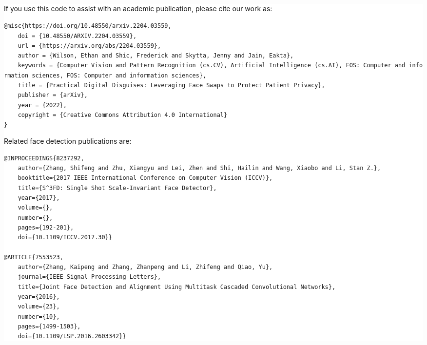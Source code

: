 If you use this code to assist with an academic publication, please cite our work as:

    @misc{https://doi.org/10.48550/arxiv.2204.03559,
        doi = {10.48550/ARXIV.2204.03559},
        url = {https://arxiv.org/abs/2204.03559},   
        author = {Wilson, Ethan and Shic, Frederick and Skytta, Jenny and Jain, Eakta}, 
        keywords = {Computer Vision and Pattern Recognition (cs.CV), Artificial Intelligence (cs.AI), FOS: Computer and information sciences, FOS: Computer and information sciences},  
        title = {Practical Digital Disguises: Leveraging Face Swaps to Protect Patient Privacy},  
        publisher = {arXiv},
        year = {2022},
        copyright = {Creative Commons Attribution 4.0 International}
    }
    
Related face detection publications are:

    @INPROCEEDINGS{8237292,  
        author={Zhang, Shifeng and Zhu, Xiangyu and Lei, Zhen and Shi, Hailin and Wang, Xiaobo and Li, Stan Z.},  
        booktitle={2017 IEEE International Conference on Computer Vision (ICCV)},   
        title={S^3FD: Single Shot Scale-Invariant Face Detector},   
        year={2017},  
        volume={},  
        number={},  
        pages={192-201},  
        doi={10.1109/ICCV.2017.30}}
    
    @ARTICLE{7553523,  
        author={Zhang, Kaipeng and Zhang, Zhanpeng and Li, Zhifeng and Qiao, Yu},  
        journal={IEEE Signal Processing Letters},   
        title={Joint Face Detection and Alignment Using Multitask Cascaded Convolutional Networks},   
        year={2016},  
        volume={23},  
        number={10},  
        pages={1499-1503},  
        doi={10.1109/LSP.2016.2603342}}